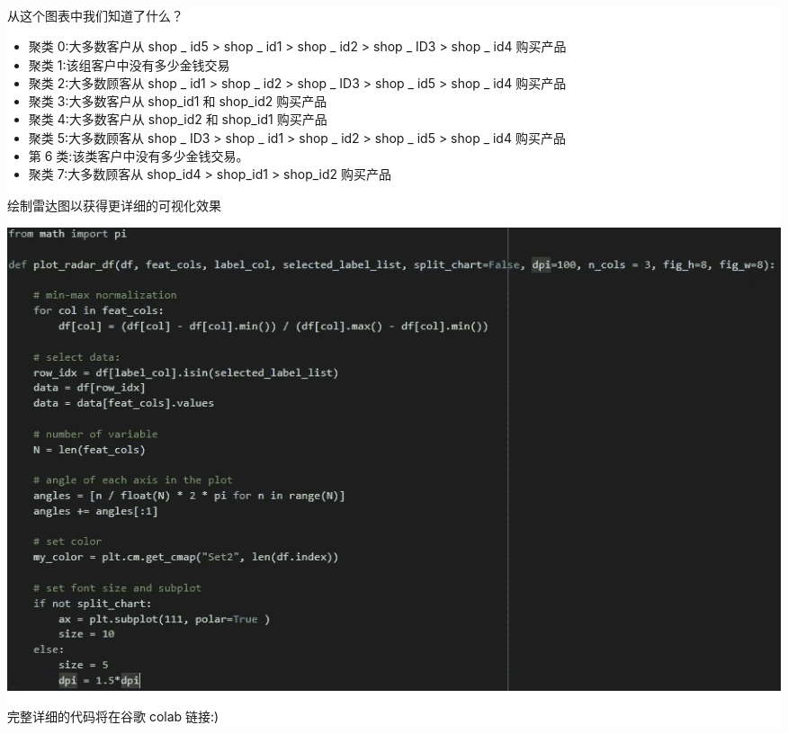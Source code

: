 从这个图表中我们知道了什么？

*   聚类 0:大多数客户从 shop _ id5 > shop _ id1 > shop _ id2 > shop _ ID3 > shop _ id4 购买产品
*   聚类 1:该组客户中没有多少金钱交易
*   聚类 2:大多数顾客从 shop _ id1 > shop _ id2 > shop _ ID3 > shop _ id5 > shop _ id4 购买产品
*   聚类 3:大多数客户从 shop_id1 和 shop_id2 购买产品
*   聚类 4:大多数客户从 shop_id2 和 shop_id1 购买产品
*   聚类 5:大多数顾客从 shop _ ID3 > shop _ id1 > shop _ id2 > shop _ id5 > shop _ id4 购买产品
*   第 6 类:该类客户中没有多少金钱交易。
*   聚类 7:大多数顾客从 shop_id4 > shop_id1 > shop_id2 购买产品

绘制雷达图以获得更详细的可视化效果

![](img/67493228bae21bf9bbe4bb6a20cde41c.png)

完整详细的代码将在谷歌 colab 链接:)
